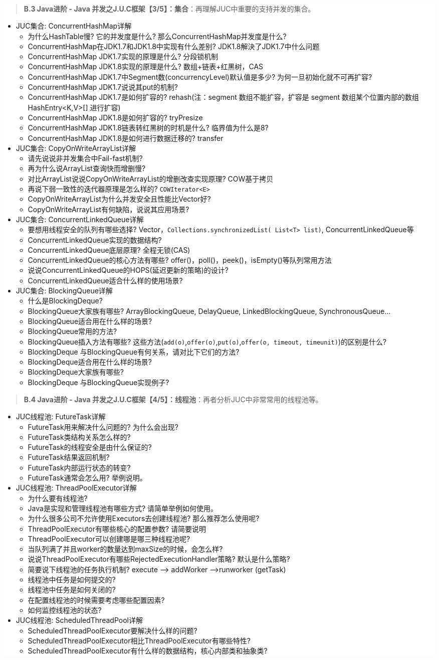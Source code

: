 > **B.3 Java进阶 - Java 并发之J.U.C框架【3/5】：集合**：再理解JUC中重要的支持并发的集合。

- JUC集合: ConcurrentHashMap详解
  - 为什么HashTable慢? 它的并发度是什么? 那么ConcurrentHashMap并发度是什么?
  - ConcurrentHashMap在JDK1.7和JDK1.8中实现有什么差别? JDK1.8解決了JDK1.7中什么问题
  - ConcurrentHashMap JDK1.7实现的原理是什么? 分段锁机制
  - ConcurrentHashMap JDK1.8实现的原理是什么? 数组+链表+红黑树，CAS
  - ConcurrentHashMap JDK1.7中Segment数(concurrencyLevel)默认值是多少? 为何一旦初始化就不可再扩容?
  - ConcurrentHashMap JDK1.7说说其put的机制?
  - ConcurrentHashMap JDK1.7是如何扩容的? rehash(注：segment 数组不能扩容，扩容是 segment 数组某个位置内部的数组 HashEntry<K,V>[] 进行扩容)
  - ConcurrentHashMap JDK1.8是如何扩容的? tryPresize
  - ConcurrentHashMap JDK1.8链表转红黑树的时机是什么? 临界值为什么是8?
  - ConcurrentHashMap JDK1.8是如何进行数据迁移的? transfer
- JUC集合: CopyOnWriteArrayList详解
  - 请先说说非并发集合中Fail-fast机制?
  - 再为什么说ArrayList查询快而增删慢?
  - 对比ArrayList说说CopyOnWriteArrayList的增删改查实现原理? COW基于拷贝
  - 再说下弱一致性的迭代器原理是怎么样的? `COWIterator<E>`
  - CopyOnWriteArrayList为什么并发安全且性能比Vector好?
  - CopyOnWriteArrayList有何缺陷，说说其应用场景?
- JUC集合: ConcurrentLinkedQueue详解
  - 要想用线程安全的队列有哪些选择? Vector，`Collections.synchronizedList( List<T> list)`, ConcurrentLinkedQueue等
  - ConcurrentLinkedQueue实现的数据结构?
  - ConcurrentLinkedQueue底层原理?  全程无锁(CAS)
  - ConcurrentLinkedQueue的核心方法有哪些? offer()，poll()，peek()，isEmpty()等队列常用方法
  - 说说ConcurrentLinkedQueue的HOPS(延迟更新的策略)的设计?
  - ConcurrentLinkedQueue适合什么样的使用场景?
- JUC集合: BlockingQueue详解
  - 什么是BlockingDeque?
  - BlockingQueue大家族有哪些? ArrayBlockingQueue, DelayQueue, LinkedBlockingQueue, SynchronousQueue...
  - BlockingQueue适合用在什么样的场景?
  - BlockingQueue常用的方法?
  - BlockingQueue插入方法有哪些? 这些方法(`add(o)`,`offer(o)`,`put(o)`,`offer(o, timeout, timeunit)`)的区别是什么?
  - BlockingDeque 与BlockingQueue有何关系，请对比下它们的方法?
  - BlockingDeque适合用在什么样的场景?
  - BlockingDeque大家族有哪些?
  - BlockingDeque 与BlockingQueue实现例子?

> **B.4 Java进阶 - Java 并发之J.U.C框架【4/5】：线程池**：再者分析JUC中非常常用的线程池等。

- JUC线程池: FutureTask详解
  - FutureTask用来解决什么问题的? 为什么会出现?
  - FutureTask类结构关系怎么样的?
  - FutureTask的线程安全是由什么保证的?
  - FutureTask结果返回机制?
  - FutureTask内部运行状态的转变?
  - FutureTask通常会怎么用? 举例说明。
- JUC线程池: ThreadPoolExecutor详解
  - 为什么要有线程池?
  - Java是实现和管理线程池有哪些方式?  请简单举例如何使用。
  - 为什么很多公司不允许使用Executors去创建线程池? 那么推荐怎么使用呢?
  - ThreadPoolExecutor有哪些核心的配置参数? 请简要说明
  - ThreadPoolExecutor可以创建哪是哪三种线程池呢?
  - 当队列满了并且worker的数量达到maxSize的时候，会怎么样?
  - 说说ThreadPoolExecutor有哪些RejectedExecutionHandler策略? 默认是什么策略?
  - 简要说下线程池的任务执行机制? execute –> addWorker –>runworker (getTask)
  - 线程池中任务是如何提交的?
  - 线程池中任务是如何关闭的?
  - 在配置线程池的时候需要考虑哪些配置因素?
  - 如何监控线程池的状态?
- JUC线程池: ScheduledThreadPool详解
  - ScheduledThreadPoolExecutor要解决什么样的问题?
  - ScheduledThreadPoolExecutor相比ThreadPoolExecutor有哪些特性?
  - ScheduledThreadPoolExecutor有什么样的数据结构，核心内部类和抽象类?